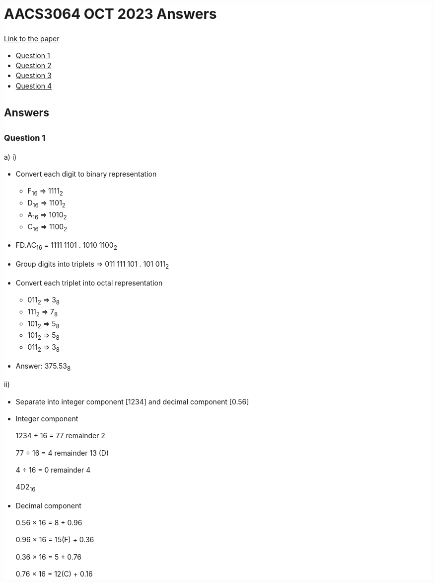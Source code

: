 # AACS3064 OCT 2023 Answers

[Link to the paper](https://eprints.tarc.edu.my/26849/1/AACS3064.pdf)

- [Question 1](#question-1)
- [Question 2](#question-2)
- [Question 3](#question-3)
- [Question 4](#question-4)

## Answers

### Question 1

a) i)

- Convert each digit to binary representation

  - F<sub>16</sub> => 1111<sub>2</sub>
  - D<sub>16</sub> => 1101<sub>2</sub>
  - A<sub>16</sub> => 1010<sub>2</sub>
  - C<sub>16</sub> => 1100<sub>2</sub>

- FD.AC<sub>16</sub> = 1111 1101 . 1010 1100<sub>2</sub>

- Group digits into triplets => 011 111 101 . 101 011<sub>2</sub>

- Convert each triplet into octal representation

  - 011<sub>2</sub> => 3<sub>8</sub>
  - 111<sub>2</sub> => 7<sub>8</sub>
  - 101<sub>2</sub> => 5<sub>8</sub>
  - 101<sub>2</sub> => 5<sub>8</sub>
  - 011<sub>2</sub> => 3<sub>8</sub>

- Answer: 375.53<sub>8</sub>

ii)

- Separate into integer component [1234] and decimal component [0.56]
- Integer component

  1234 ÷ 16 = 77 remainder 2

  77 ÷ 16 = 4 remainder 13 (D)

  4 ÷ 16 = 0 remainder 4

  4D2<sub>16</sub>

- Decimal component

  0.56 × 16 = 8 + 0.96
  
  0.96 × 16 = 15(F) + 0.36
  
  0.36 × 16 = 5 + 0.76
  
  0.76 × 16 = 12(C) + 0.16
  